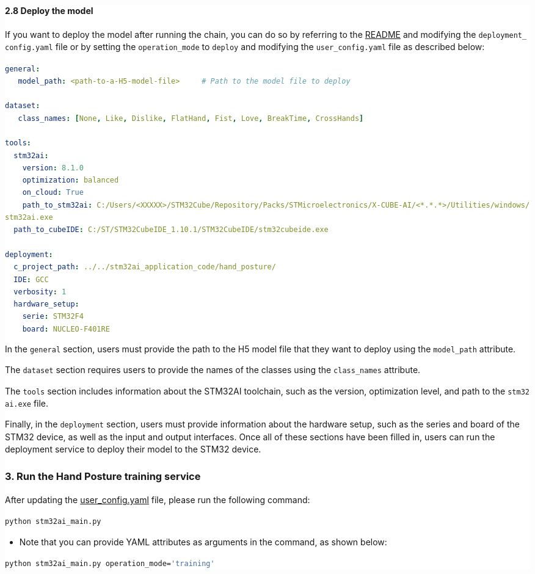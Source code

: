 #### <a id="2-8">2.8 Deploy the model</a>

If you want to deploy the model after running the chain, you can do so by referring to the [README](../deployment/README.md) and modifying the `deployment_config.yaml` file or by setting the `operation_mode` to `deploy` and modifying the `user_config.yaml` file as described below:

```yaml
general:
   model_path: <path-to-a-H5-model-file>     # Path to the model file to deploy

dataset:
   class_names: [None, Like, Dislike, FlatHand, Fist, Love, BreakTime, CrossHands] 

tools:
  stm32ai:
    version: 8.1.0
    optimization: balanced
    on_cloud: True
    path_to_stm32ai: C:/Users/<XXXXX>/STM32Cube/Repository/Packs/STMicroelectronics/X-CUBE-AI/<*.*.*>/Utilities/windows/stm32ai.exe
  path_to_cubeIDE: C:/ST/STM32CubeIDE_1.10.1/STM32CubeIDE/stm32cubeide.exe

deployment:
  c_project_path: ../../stm32ai_application_code/hand_posture/
  IDE: GCC
  verbosity: 1
  hardware_setup:
    serie: STM32F4
    board: NUCLEO-F401RE
```

In the `general` section, users must provide the path to the H5 model file that they want to deploy using the `model_path` attribute.

The `dataset` section requires users to provide the names of the classes using the `class_names` attribute.

The `tools` section includes information about the STM32AI toolchain, such as the version, optimization level, and path to the `stm32ai.exe` file.

Finally, in the `deployment` section, users must provide information about the hardware setup, such as the series and board of the STM32 device, as well as the input and output interfaces. Once all of these sections have been filled in, users can run the deployment service to deploy their model to the STM32 device.

### <a id="3">3. Run the Hand Posture training service</a>

After updating the [user_config.yaml](user_config.yaml) file, please run the following command:

```bash
python stm32ai_main.py
```
* Note that you can provide YAML attributes as arguments in the command, as shown below:

```bash
python stm32ai_main.py operation_mode='training'
```
